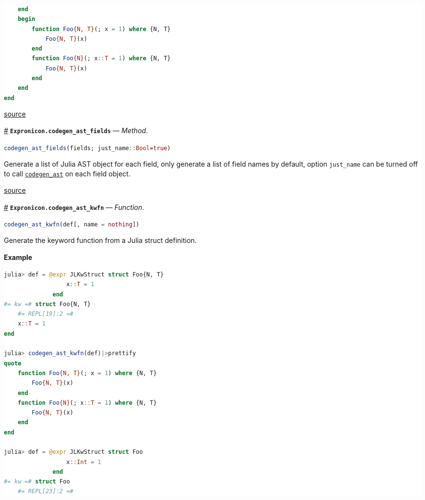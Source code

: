 ```julia
    end
    begin
        function Foo{N, T}(; x = 1) where {N, T}
            Foo{N, T}(x)
        end
        function Foo{N}(; x::T = 1) where {N, T}
            Foo{N, T}(x)
        end
    end
end
```


<a target='_blank' href='https://github.com/Roger-luo/Expronicon.jl/blob/9849b54d135e5a3bfe3a8264841e1b3b00f1afde/src/codegen.jl#L2-L36' class='documenter-source'>source</a><br>

<a id='Expronicon.codegen_ast_fields-Tuple{Any}' href='#Expronicon.codegen_ast_fields-Tuple{Any}'>#</a>
**`Expronicon.codegen_ast_fields`** &mdash; *Method*.



```julia
codegen_ast_fields(fields; just_name::Bool=true)
```

Generate a list of Julia AST object for each field, only generate a list of field names by default, option `just_name` can be turned off to call [`codegen_ast`](reference.md#Expronicon.codegen_ast-Tuple{Any}) on each field object.


<a target='_blank' href='https://github.com/Roger-luo/Expronicon.jl/blob/9849b54d135e5a3bfe3a8264841e1b3b00f1afde/src/codegen.jl#L240-L246' class='documenter-source'>source</a><br>

<a id='Expronicon.codegen_ast_kwfn' href='#Expronicon.codegen_ast_kwfn'>#</a>
**`Expronicon.codegen_ast_kwfn`** &mdash; *Function*.



```julia
codegen_ast_kwfn(def[, name = nothing])
```

Generate the keyword function from a Julia struct definition.

**Example**

```julia
julia> def = @expr JLKwStruct struct Foo{N, T}
                  x::T = 1
              end
#= kw =# struct Foo{N, T}
    #= REPL[19]:2 =#
    x::T = 1
end

julia> codegen_ast_kwfn(def)|>prettify
quote
    function Foo{N, T}(; x = 1) where {N, T}
        Foo{N, T}(x)
    end
    function Foo{N}(; x::T = 1) where {N, T}
        Foo{N, T}(x)
    end
end

julia> def = @expr JLKwStruct struct Foo
                  x::Int = 1
              end
#= kw =# struct Foo
    #= REPL[23]:2 =#
```